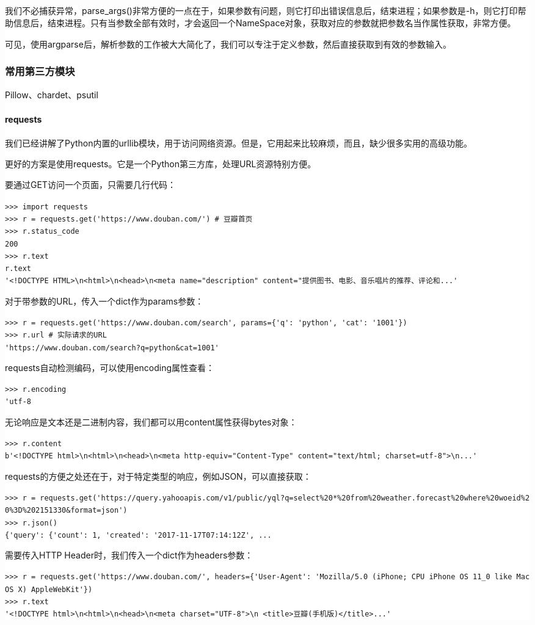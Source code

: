 我们不必捕获异常，parse_args()非常方便的一点在于，如果参数有问题，则它打印出错误信息后，结束进程；如果参数是-h，则它打印帮助信息后，结束进程。只有当参数全部有效时，才会返回一个NameSpace对象，获取对应的参数就把参数名当作属性获取，非常方便。

可见，使用argparse后，解析参数的工作被大大简化了，我们可以专注于定义参数，然后直接获取到有效的参数输入。

### 常用第三方模块
Pillow、chardet、psutil

#### requests
我们已经讲解了Python内置的urllib模块，用于访问网络资源。但是，它用起来比较麻烦，而且，缺少很多实用的高级功能。

更好的方案是使用requests。它是一个Python第三方库，处理URL资源特别方便。    

要通过GET访问一个页面，只需要几行代码：
```
>>> import requests
>>> r = requests.get('https://www.douban.com/') # 豆瓣首页
>>> r.status_code
200
>>> r.text
r.text
'<!DOCTYPE HTML>\n<html>\n<head>\n<meta name="description" content="提供图书、电影、音乐唱片的推荐、评论和...'
```

对于带参数的URL，传入一个dict作为params参数：
```
>>> r = requests.get('https://www.douban.com/search', params={'q': 'python', 'cat': '1001'})
>>> r.url # 实际请求的URL
'https://www.douban.com/search?q=python&cat=1001'
```

requests自动检测编码，可以使用encoding属性查看：
```
>>> r.encoding
'utf-8
```

无论响应是文本还是二进制内容，我们都可以用content属性获得bytes对象：
```
>>> r.content
b'<!DOCTYPE html>\n<html>\n<head>\n<meta http-equiv="Content-Type" content="text/html; charset=utf-8">\n...'
```

requests的方便之处还在于，对于特定类型的响应，例如JSON，可以直接获取：
```
>>> r = requests.get('https://query.yahooapis.com/v1/public/yql?q=select%20*%20from%20weather.forecast%20where%20woeid%20%3D%202151330&format=json')
>>> r.json()
{'query': {'count': 1, 'created': '2017-11-17T07:14:12Z', ...
```

需要传入HTTP Header时，我们传入一个dict作为headers参数：
```
>>> r = requests.get('https://www.douban.com/', headers={'User-Agent': 'Mozilla/5.0 (iPhone; CPU iPhone OS 11_0 like Mac OS X) AppleWebKit'})
>>> r.text
'<!DOCTYPE html>\n<html>\n<head>\n<meta charset="UTF-8">\n <title>豆瓣(手机版)</title>...'
```
